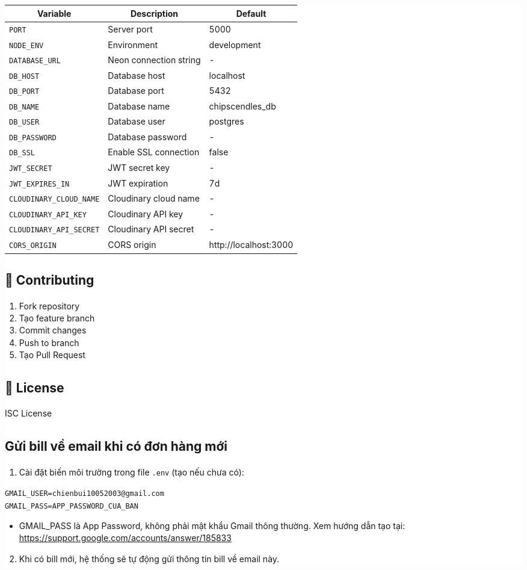 | Variable | Description | Default |
|----------|-------------|---------|
| `PORT` | Server port | 5000 |
| `NODE_ENV` | Environment | development |
| `DATABASE_URL` | Neon connection string | - |
| `DB_HOST` | Database host | localhost |
| `DB_PORT` | Database port | 5432 |
| `DB_NAME` | Database name | chipscendles_db |
| `DB_USER` | Database user | postgres |
| `DB_PASSWORD` | Database password | - |
| `DB_SSL` | Enable SSL connection | false |
| `JWT_SECRET` | JWT secret key | - |
| `JWT_EXPIRES_IN` | JWT expiration | 7d |
| `CLOUDINARY_CLOUD_NAME` | Cloudinary cloud name | - |
| `CLOUDINARY_API_KEY` | Cloudinary API key | - |
| `CLOUDINARY_API_SECRET` | Cloudinary API secret | - |
| `CORS_ORIGIN` | CORS origin | http://localhost:3000 |

## 🤝 Contributing

1. Fork repository
2. Tạo feature branch
3. Commit changes
4. Push to branch
5. Tạo Pull Request

## 📄 License

ISC License 

## Gửi bill về email khi có đơn hàng mới

1. Cài đặt biến môi trường trong file `.env` (tạo nếu chưa có):

```
GMAIL_USER=chienbui10052003@gmail.com
GMAIL_PASS=APP_PASSWORD_CUA_BAN
```

- GMAIL_PASS là App Password, không phải mật khẩu Gmail thông thường. Xem hướng dẫn tạo tại: https://support.google.com/accounts/answer/185833

2. Khi có bill mới, hệ thống sẽ tự động gửi thông tin bill về email này. 